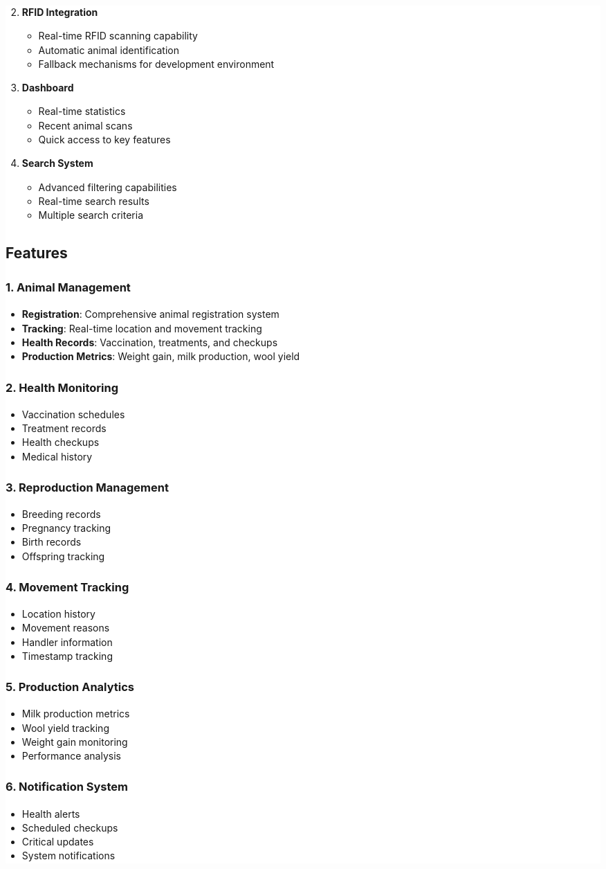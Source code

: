 2. **RFID Integration**
   - Real-time RFID scanning capability
   - Automatic animal identification
   - Fallback mechanisms for development environment

3. **Dashboard**
   - Real-time statistics
   - Recent animal scans
   - Quick access to key features

4. **Search System**
   - Advanced filtering capabilities
   - Real-time search results
   - Multiple search criteria

## Features

### 1. Animal Management
- **Registration**: Comprehensive animal registration system
- **Tracking**: Real-time location and movement tracking
- **Health Records**: Vaccination, treatments, and checkups
- **Production Metrics**: Weight gain, milk production, wool yield

### 2. Health Monitoring
- Vaccination schedules
- Treatment records
- Health checkups
- Medical history

### 3. Reproduction Management
- Breeding records
- Pregnancy tracking
- Birth records
- Offspring tracking

### 4. Movement Tracking
- Location history
- Movement reasons
- Handler information
- Timestamp tracking

### 5. Production Analytics
- Milk production metrics
- Wool yield tracking
- Weight gain monitoring
- Performance analysis

### 6. Notification System
- Health alerts
- Scheduled checkups
- Critical updates
- System notifications
